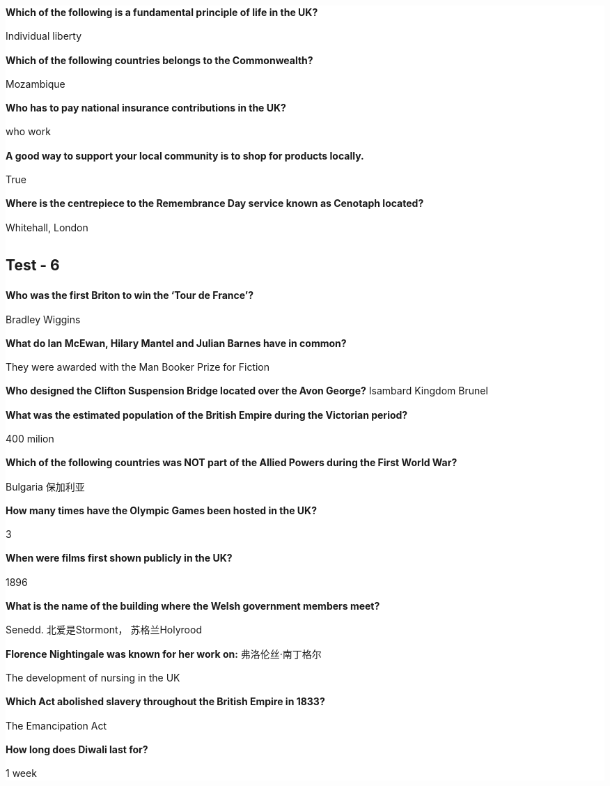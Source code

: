 **Which of the following is a fundamental principle of life in the UK?**

Individual liberty

**Which of the following countries belongs to the Commonwealth?**

Mozambique

**Who has to pay national insurance contributions in the UK?**

who work

**A good way to support your local community is to shop for products locally.**

True

**Where is the centrepiece to the Remembrance Day service known as Cenotaph located?**

Whitehall, London

## Test - 6

**Who was the first Briton to win the ‘Tour de France’?**

Bradley Wiggins

**What do Ian McEwan, Hilary Mantel and Julian Barnes have in common?**

They were awarded with the Man Booker Prize for Fiction

**Who designed the Clifton Suspension Bridge located over the Avon George?**
Isambard Kingdom Brunel

**What was the estimated population of the British Empire during the Victorian period?**

400 milion

**Which of the following countries was NOT part of the Allied Powers during the First World War?**

Bulgaria   保加利亚

**How many times have the Olympic Games been hosted in the UK?**

3

**When were films first shown publicly in the UK?**

1896

**What is the name of the building where the Welsh government members meet?**

Senedd.    北爱是Stormont， 苏格兰Holyrood

**Florence Nightingale was known for her work on:**  弗洛伦丝·南丁格尔

The development of nursing in the UK

**Which Act abolished slavery throughout the British Empire in 1833?**

The Emancipation Act

**How long does Diwali last for?**

1 week
